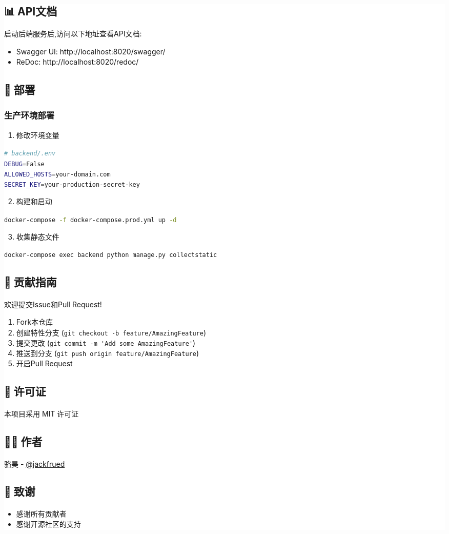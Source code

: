 ## 📊 API文档

启动后端服务后,访问以下地址查看API文档:
- Swagger UI: http://localhost:8020/swagger/
- ReDoc: http://localhost:8020/redoc/

## 🚀 部署

### 生产环境部署

1. 修改环境变量
```bash
# backend/.env
DEBUG=False
ALLOWED_HOSTS=your-domain.com
SECRET_KEY=your-production-secret-key
```

2. 构建和启动
```bash
docker-compose -f docker-compose.prod.yml up -d
```

3. 收集静态文件
```bash
docker-compose exec backend python manage.py collectstatic
```

## 🤝 贡献指南

欢迎提交Issue和Pull Request!

1. Fork本仓库
2. 创建特性分支 (`git checkout -b feature/AmazingFeature`)
3. 提交更改 (`git commit -m 'Add some AmazingFeature'`)
4. 推送到分支 (`git push origin feature/AmazingFeature`)
5. 开启Pull Request

## 📄 许可证

本项目采用 MIT 许可证

## 👨‍💻 作者

骆昊 - [@jackfrued](https://github.com/jackfrued)

## 🙏 致谢

- 感谢所有贡献者
- 感谢开源社区的支持
